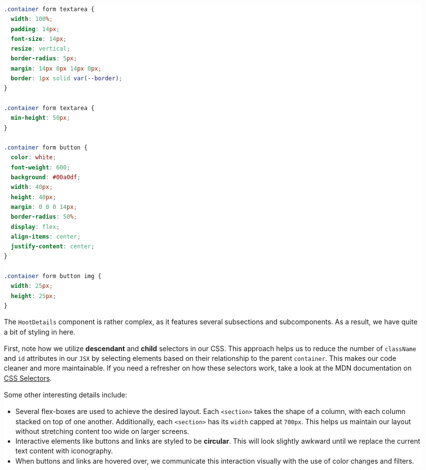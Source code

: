 ```css
.container form textarea {
  width: 100%;
  padding: 14px;
  font-size: 14px;
  resize: vertical;
  border-radius: 5px;
  margin: 14px 0px 14px 0px;
  border: 1px solid var(--border);
}

.container form textarea {
  min-height: 50px;
}

.container form button {
  color: white;
  font-weight: 600;
  background: #00a0df;
  width: 40px;
  height: 40px;
  margin: 0 0 0 14px;
  border-radius: 50%;
  display: flex;
  align-items: center;
  justify-content: center;
}

.container form button img {
  width: 25px;
  height: 25px;
}
```

The `HootDetails` component is rather complex, as it features several subsections and subcomponents. As a result, we have quite a bit of styling in here.

First, note how we utilize **descendant** and **child** selectors in our CSS. This approach helps us to reduce the number of `className` and `id` attributes in our `JSX` by selecting elements based on their relationship to the parent `container`. This makes our code cleaner and more maintainable. If you need a refresher on how these selectors work, take a look at the MDN documentation on [CSS Selectors](https://developer.mozilla.org/en-US/docs/Web/CSS/CSS_selectors).

Some other interesting details include:

- Several flex-boxes are used to achieve the desired layout. Each `<section>` takes the shape of a column, with each column stacked on top of one another. Additionally, each `<section>` has its `width` capped at `700px`. This helps us maintain our layout without stretching content too wide on larger screens.
- Interactive elements like buttons and links are styled to be **circular**. This will look slightly awkward until we replace the current text content with iconography.
- When buttons and links are hovered over, we communicate this interaction visually with the use of color changes and filters.
